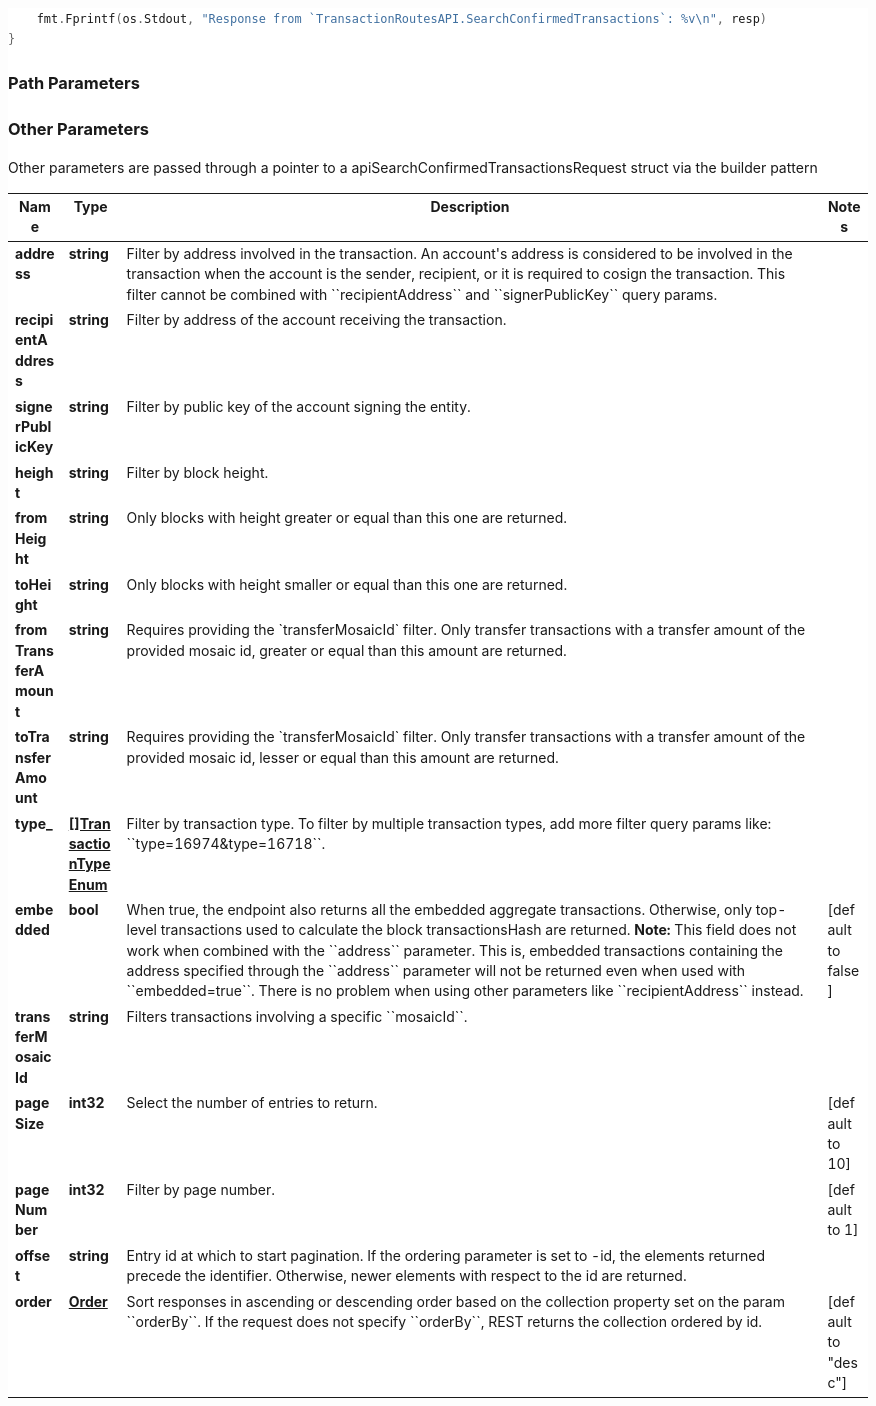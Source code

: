 ```go
	fmt.Fprintf(os.Stdout, "Response from `TransactionRoutesAPI.SearchConfirmedTransactions`: %v\n", resp)
}
```

### Path Parameters



### Other Parameters

Other parameters are passed through a pointer to a apiSearchConfirmedTransactionsRequest struct via the builder pattern


Name | Type | Description  | Notes
------------- | ------------- | ------------- | -------------
 **address** | **string** | Filter by address involved in the transaction. An account&#39;s address is considered to be involved in the transaction when the account is the sender, recipient, or it is required to cosign the transaction. This filter cannot be combined with &#x60;&#x60;recipientAddress&#x60;&#x60; and &#x60;&#x60;signerPublicKey&#x60;&#x60; query params.  | 
 **recipientAddress** | **string** | Filter by address of the account receiving the transaction. | 
 **signerPublicKey** | **string** | Filter by public key of the account signing the entity. | 
 **height** | **string** | Filter by block height. | 
 **fromHeight** | **string** | Only blocks with height greater or equal than this one are returned. | 
 **toHeight** | **string** | Only blocks with height smaller or equal than this one are returned. | 
 **fromTransferAmount** | **string** | Requires providing the &#x60;transferMosaicId&#x60; filter. Only transfer transactions with a transfer amount of the provided mosaic id, greater or equal than this amount are returned.  | 
 **toTransferAmount** | **string** | Requires providing the &#x60;transferMosaicId&#x60; filter. Only transfer transactions with a transfer amount of the provided mosaic id, lesser or equal than this amount are returned.  | 
 **type_** | [**[]TransactionTypeEnum**](TransactionTypeEnum.md) | Filter by transaction type. To filter by multiple transaction types, add more filter query params like: &#x60;&#x60;type&#x3D;16974&amp;type&#x3D;16718&#x60;&#x60;.  | 
 **embedded** | **bool** | When true, the endpoint also returns all the embedded aggregate transactions. Otherwise, only top-level transactions used to calculate the block transactionsHash are returned. **Note:** This field does not work when combined with the &#x60;&#x60;address&#x60;&#x60; parameter. This is, embedded transactions containing the address specified through the &#x60;&#x60;address&#x60;&#x60; parameter will not be returned even when used with &#x60;&#x60;embedded&#x3D;true&#x60;&#x60;. There is no problem when using other parameters like &#x60;&#x60;recipientAddress&#x60;&#x60; instead.  | [default to false]
 **transferMosaicId** | **string** | Filters transactions involving a specific &#x60;&#x60;mosaicId&#x60;&#x60;. | 
 **pageSize** | **int32** | Select the number of entries to return. | [default to 10]
 **pageNumber** | **int32** | Filter by page number. | [default to 1]
 **offset** | **string** | Entry id at which to start pagination. If the ordering parameter is set to -id, the elements returned precede the identifier. Otherwise, newer elements with respect to the id are returned.  | 
 **order** | [**Order**](Order.md) | Sort responses in ascending or descending order based on the collection property set on the param &#x60;&#x60;orderBy&#x60;&#x60;. If the request does not specify &#x60;&#x60;orderBy&#x60;&#x60;, REST returns the collection ordered by id.  | [default to &quot;desc&quot;]
